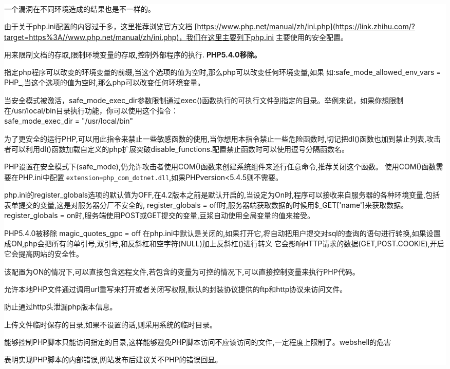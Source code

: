 一个漏洞在不同环境造成的结果也是不一样的。

由于关于php.ini配置的内容过于多，这里推荐浏览官方文档 [https://www.php.net/manual/zh/ini.php](https://link.zhihu.com/?target=https%3A//www.php.net/manual/zh/ini.php)，我们在这里主要列下php.ini 主要使用的安全配置。

> 
  用来限制文档的存取,限制环境变量的存取,控制外部程序的执行. 
 **PHP5.4.0移除。**


> 
  指定php程序可以改变的环境变量的前缀,当这个选项的值为空时,那么php可以改变任何环境变量,如果 如:safe_mode_allowed_env_vars = PHP_,当这个选项的值为空时,那么php可以改变任何环境变量。 


> 
  当安全模式被激活，safe_mode_exec_dir参数限制通过exec()函数执行的可执行文件到指定的目录。举例来说，如果你想限制在/usr/local/bin目录执行功能，你可以使用这个指令： 
 <br/> safe_mode_exec_dir = "/usr/local/bin" 


> 
  为了更安全的运行PHP,可以用此指令来禁止一些敏感函数的使用,当你想用本指令禁止一些危险函数时,切记把dl()函数也加到禁止列表,攻击者可以利用dl()函数加载自定义的php扩展突破disable_functions.配置禁止函数时可以使用逗号分隔函数名。 


> 
  PHP设置在安全模式下(safe_mode),仍允许攻击者使用COM()函数来创建系统组件来还行任意命令,推荐关闭这个函数。 使用COM()函数需要在PHP.ini中配置 
 `extension=php_com_dotnet.dll`,如果PHPversion&lt;5.4.5则不需要。 


> 
  php.ini的register_globals选项的默认值为OFF,在4.2版本之前是默认开启的,当设定为On时,程序可以接收来自服务器的各种环境变量,包括表单提交的变量,这是对服务器分厂不安全的, register_globals = off时,服务器端获取数据的时候用$_GET['name']来获取数据。 register_globals = on时,服务端使用POST或GET提交的变量,豆浆自动使用全局变量的值来接受。 


> 
  PHP5.4.0被移除 magic_quotes_gpc = off 在php.ini中默认是关闭的,如果打开它,将自动把用户提交对sql的查询的语句进行转换,如果设置成ON,php会把所有的单引号,双引号,和反斜杠和空字符(NULL)加上反斜杠()进行转义 它会影响HTTP请求的数据(GET,POST.COOKIE),开启它会提高网站的安全性。 


> 
  该配置为ON的情况下,可以直接包含远程文件,若包含的变量为可控的情况下,可以直接控制变量来执行PHP代码。 


> 
  允许本地PHP文件通过调用url重写来打开或者关闭写权限,默认的封装协议提供的ftp和http协议来访问文件。 


> 
  防止通过http头泄漏php版本信息。 


> 
  上传文件临时保存的目录,如果不设置的话,则采用系统的临时目录。 


> 
  能够控制PHP脚本只能访问指定的目录,这样能够避免PHP脚本访问不应该访问的文件,一定程度上限制了。webshell的危害 


> 
  表明实现PHP脚本的内部错误,网站发布后建议关不PHP的错误回显。 
